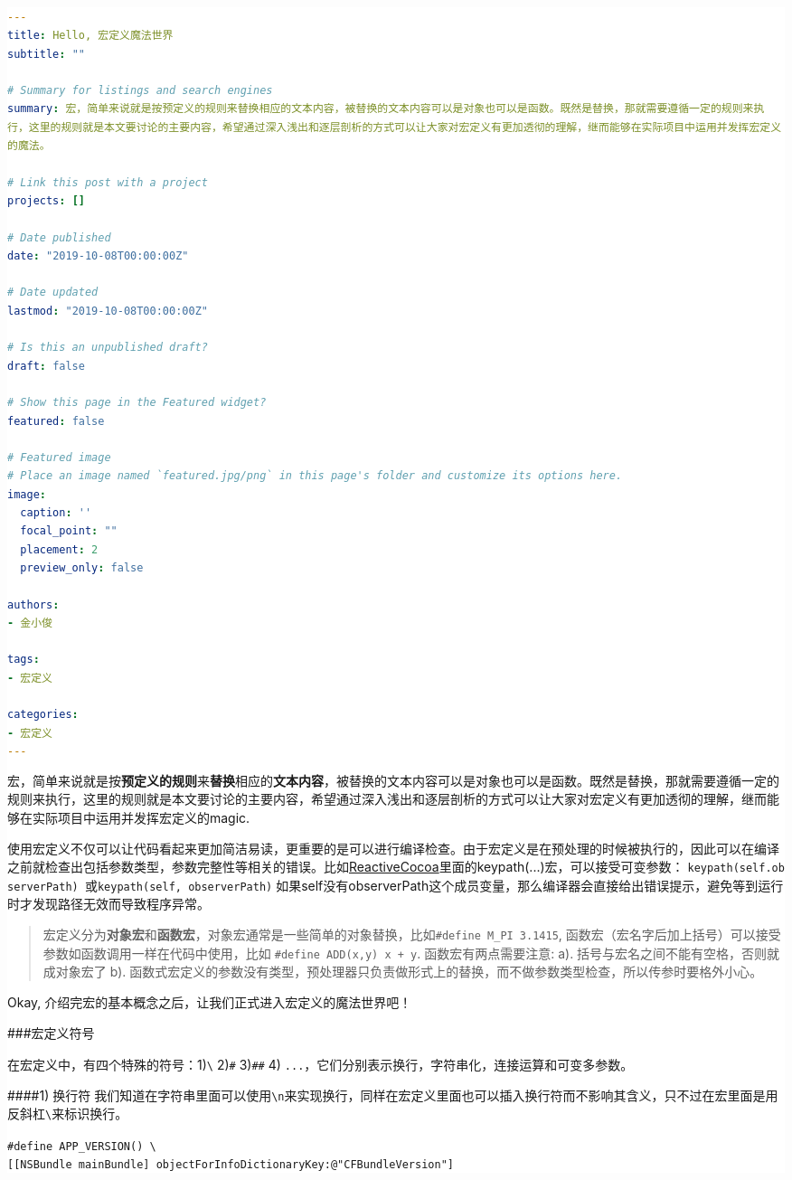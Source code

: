 ```yaml
---
title: Hello, 宏定义魔法世界
subtitle: ""

# Summary for listings and search engines
summary: 宏，简单来说就是按预定义的规则来替换相应的文本内容，被替换的文本内容可以是对象也可以是函数。既然是替换，那就需要遵循一定的规则来执行，这里的规则就是本文要讨论的主要内容，希望通过深入浅出和逐层剖析的方式可以让大家对宏定义有更加透彻的理解，继而能够在实际项目中运用并发挥宏定义的魔法。

# Link this post with a project
projects: []

# Date published
date: "2019-10-08T00:00:00Z"

# Date updated
lastmod: "2019-10-08T00:00:00Z"

# Is this an unpublished draft?
draft: false

# Show this page in the Featured widget?
featured: false

# Featured image
# Place an image named `featured.jpg/png` in this page's folder and customize its options here.
image:
  caption: ''
  focal_point: ""
  placement: 2
  preview_only: false

authors:
- 金小俊

tags:
- 宏定义

categories:
- 宏定义
---
```


宏，简单来说就是按**预定义的规则**来**替换**相应的**文本内容**，被替换的文本内容可以是对象也可以是函数。既然是替换，那就需要遵循一定的规则来执行，这里的规则就是本文要讨论的主要内容，希望通过深入浅出和逐层剖析的方式可以让大家对宏定义有更加透彻的理解，继而能够在实际项目中运用并发挥宏定义的magic.

使用宏定义不仅可以让代码看起来更加简洁易读，更重要的是可以进行编译检查。由于宏定义是在预处理的时候被执行的，因此可以在编译之前就检查出包括参数类型，参数完整性等相关的错误。比如[ReactiveCocoa](https://github.com/ReactiveCocoa)里面的keypath(...)宏，可以接受可变参数：
```keypath(self.observerPath) ```或```keypath(self, observerPath)```
如果self没有observerPath这个成员变量，那么编译器会直接给出错误提示，避免等到运行时才发现路径无效而导致程序异常。
>宏定义分为**对象宏**和**函数宏**，对象宏通常是一些简单的对象替换，比如`#define M_PI 3.1415`, 函数宏（宏名字后加上括号）可以接受参数如函数调用一样在代码中使用，比如 `#define ADD(x,y) x + y`. 函数宏有两点需要注意: a). 括号与宏名之间不能有空格，否则就成对象宏了 b). 函数式宏定义的参数没有类型，预处理器只负责做形式上的替换，而不做参数类型检查，所以传参时要格外小心。 

Okay, 介绍完宏的基本概念之后，让我们正式进入宏定义的魔法世界吧！

###宏定义符号

在宏定义中，有四个特殊的符号：1)`\` 2)`#` 3)`##` 4) `...`，它们分别表示换行，字符串化，连接运算和可变多参数。

####1) 换行符
我们知道在字符串里面可以使用`\n`来实现换行，同样在宏定义里面也可以插入换行符而不影响其含义，只不过在宏里面是用反斜杠`\`来标识换行。
```
#define APP_VERSION() \
[[NSBundle mainBundle] objectForInfoDictionaryKey:@"CFBundleVersion"]